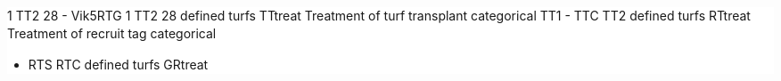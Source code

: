 <td style="text-align:left;">
1 TT2 28 - Vik5RTG
</td>
<td style="text-align:left;">
1 TT2 28
</td>
<td style="text-align:left;">
defined
</td>
</tr>
<tr>
<td style="text-align:left;">
turfs
</td>
<td style="text-align:left;">
TTtreat
</td>
<td style="text-align:left;">
Treatment of turf transplant
</td>
<td style="text-align:left;">
categorical
</td>
<td style="text-align:left;">
TT1 - TTC
</td>
<td style="text-align:left;">
TT2
</td>
<td style="text-align:left;">
defined
</td>
</tr>
<tr>
<td style="text-align:left;">
turfs
</td>
<td style="text-align:left;">
RTtreat
</td>
<td style="text-align:left;">
Treatment of recruit tag
</td>
<td style="text-align:left;">
categorical
</td>
<td style="text-align:left;">

-   RTS
    </td>
    <td style="text-align:left;">
    RTC
    </td>
    <td style="text-align:left;">
    defined
    </td>
    </tr>
    <tr>
    <td style="text-align:left;">
    turfs
    </td>
    <td style="text-align:left;">
    GRtreat
    </td>